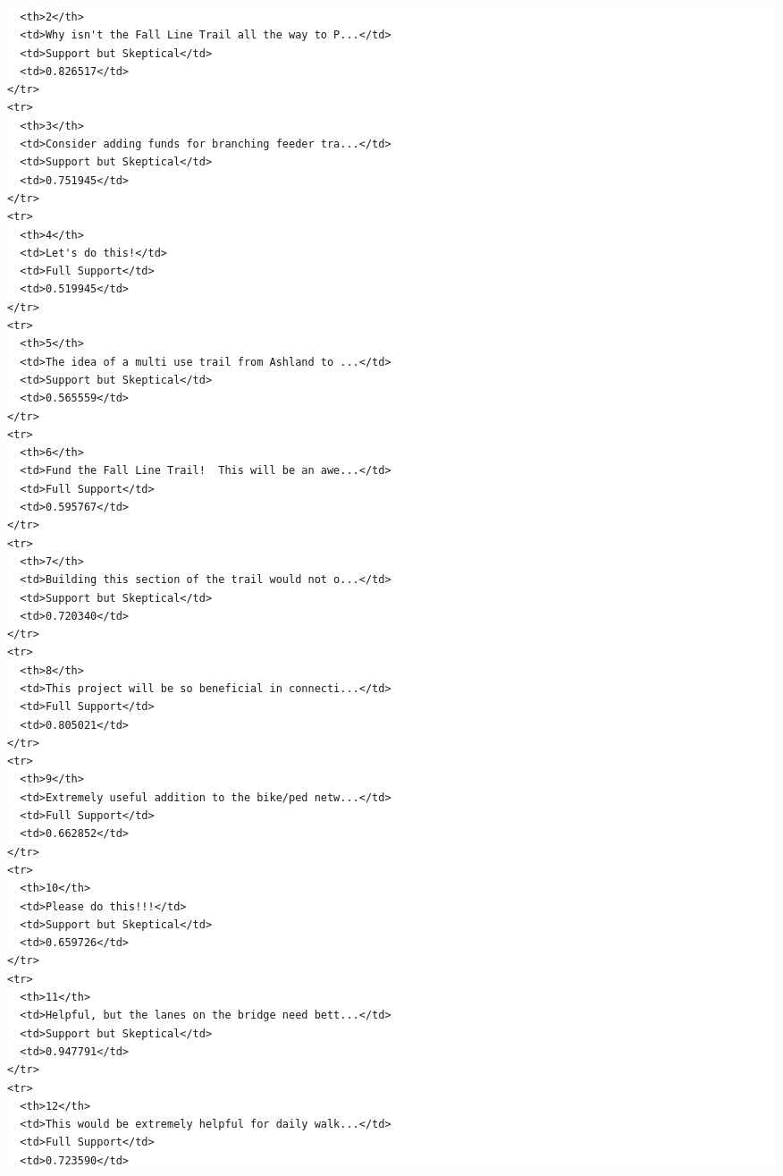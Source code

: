       <th>2</th>
      <td>Why isn't the Fall Line Trail all the way to P...</td>
      <td>Support but Skeptical</td>
      <td>0.826517</td>
    </tr>
    <tr>
      <th>3</th>
      <td>Consider adding funds for branching feeder tra...</td>
      <td>Support but Skeptical</td>
      <td>0.751945</td>
    </tr>
    <tr>
      <th>4</th>
      <td>Let's do this!</td>
      <td>Full Support</td>
      <td>0.519945</td>
    </tr>
    <tr>
      <th>5</th>
      <td>The idea of a multi use trail from Ashland to ...</td>
      <td>Support but Skeptical</td>
      <td>0.565559</td>
    </tr>
    <tr>
      <th>6</th>
      <td>Fund the Fall Line Trail!  This will be an awe...</td>
      <td>Full Support</td>
      <td>0.595767</td>
    </tr>
    <tr>
      <th>7</th>
      <td>Building this section of the trail would not o...</td>
      <td>Support but Skeptical</td>
      <td>0.720340</td>
    </tr>
    <tr>
      <th>8</th>
      <td>This project will be so beneficial in connecti...</td>
      <td>Full Support</td>
      <td>0.805021</td>
    </tr>
    <tr>
      <th>9</th>
      <td>Extremely useful addition to the bike/ped netw...</td>
      <td>Full Support</td>
      <td>0.662852</td>
    </tr>
    <tr>
      <th>10</th>
      <td>Please do this!!!</td>
      <td>Support but Skeptical</td>
      <td>0.659726</td>
    </tr>
    <tr>
      <th>11</th>
      <td>Helpful, but the lanes on the bridge need bett...</td>
      <td>Support but Skeptical</td>
      <td>0.947791</td>
    </tr>
    <tr>
      <th>12</th>
      <td>This would be extremely helpful for daily walk...</td>
      <td>Full Support</td>
      <td>0.723590</td>